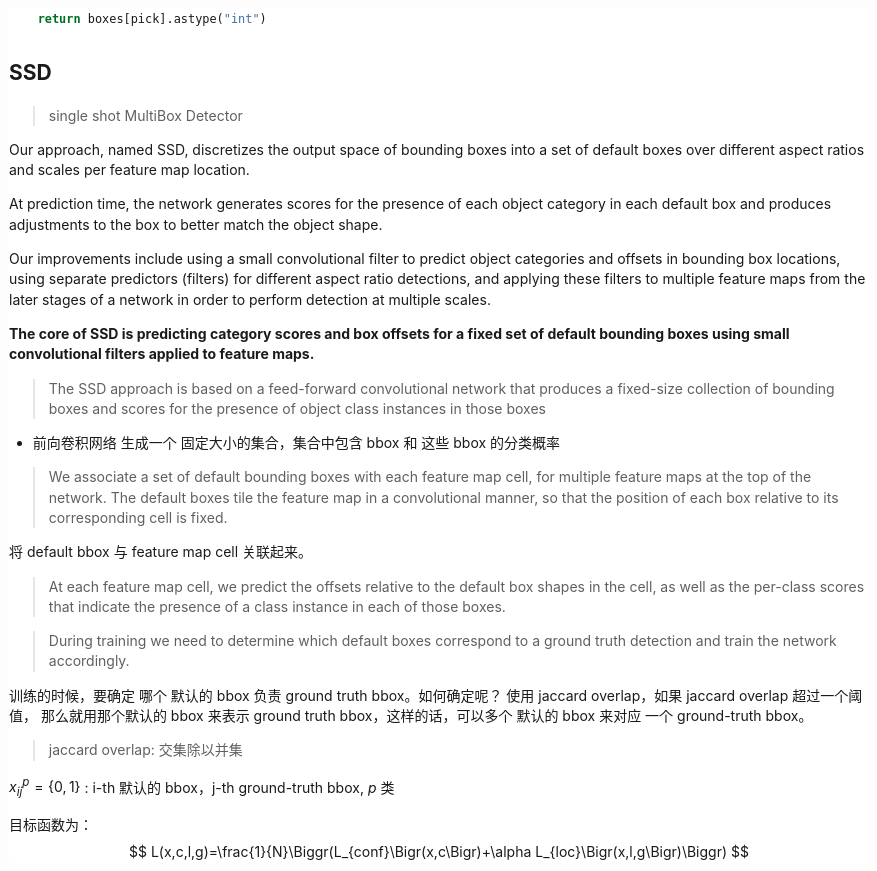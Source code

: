 ```python
	return boxes[pick].astype("int")
```



## SSD

> single shot MultiBox Detector

Our approach, named SSD, discretizes the output space of bounding boxes into a set of default boxes over different aspect ratios and scales per feature map location.



At prediction time, the network generates scores for the presence of each object category in each default box and produces adjustments to the box to better match the object shape.



Our improvements include using a small convolutional filter to predict object categories and offsets in bounding box locations, using separate predictors (filters) for different aspect ratio detections, and applying these filters to multiple feature maps from the later stages of a network in order to perform detection at multiple scales.



**The core of SSD is predicting category scores and box offsets for a fixed set of default bounding boxes using small convolutional filters applied to feature maps.**



>  The SSD approach is based on a feed-forward convolutional network that produces a fixed-size collection of bounding boxes and scores for the presence of object class instances in those boxes 

* 前向卷积网络 生成一个 固定大小的集合，集合中包含 bbox 和 这些 bbox 的分类概率



> We associate a set of default bounding boxes with each feature map cell, for multiple feature maps at the top of the network. The default boxes tile the feature map in a convolutional manner, so that the position of each box relative to its corresponding cell is fixed.

将 default bbox 与 feature map cell 关联起来。



> At each feature map cell, we predict the offsets relative to the default box shapes in the cell, as well as the per-class scores that indicate the presence of a class instance in each of those boxes.



> During training we need to determine which default boxes correspond to a ground truth detection and train the network accordingly.

训练的时候，要确定 哪个 默认的 bbox 负责 ground truth bbox。如何确定呢？ 使用 jaccard overlap，如果 jaccard overlap 超过一个阈值， 那么就用那个默认的 bbox 来表示 ground truth bbox，这样的话，可以多个 默认的 bbox 来对应 一个 ground-truth bbox。

> jaccard overlap: 交集除以并集



$x_{ij}^p=\{0,1\}$  : i-th 默认的 bbox，j-th ground-truth bbox,   $p$ 类 

目标函数为：
$$
L(x,c,l,g)=\frac{1}{N}\Biggr(L_{conf}\Bigr(x,c\Bigr)+\alpha L_{loc}\Bigr(x,l,g\Bigr)\Biggr)
$$